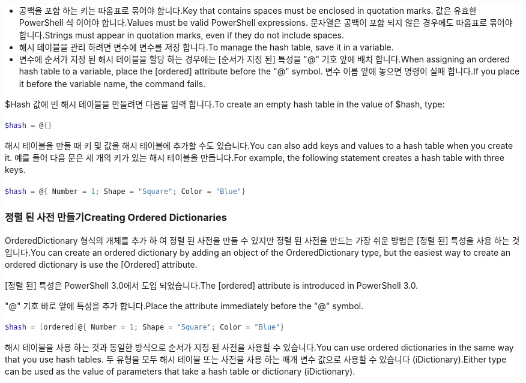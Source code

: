 - <span data-ttu-id="c2a5c-131">공백을 포함 하는 키는 따옴표로 묶어야 합니다.</span><span class="sxs-lookup"><span data-stu-id="c2a5c-131">Key that contains spaces must be enclosed in quotation marks.</span></span> <span data-ttu-id="c2a5c-132">값은 유효한 PowerShell 식 이어야 합니다.</span><span class="sxs-lookup"><span data-stu-id="c2a5c-132">Values must be valid PowerShell expressions.</span></span> <span data-ttu-id="c2a5c-133">문자열은 공백이 포함 되지 않은 경우에도 따옴표로 묶어야 합니다.</span><span class="sxs-lookup"><span data-stu-id="c2a5c-133">Strings must appear in quotation marks, even if they do not include spaces.</span></span>
- <span data-ttu-id="c2a5c-134">해시 테이블을 관리 하려면 변수에 변수를 저장 합니다.</span><span class="sxs-lookup"><span data-stu-id="c2a5c-134">To manage the hash table, save it in a variable.</span></span>
- <span data-ttu-id="c2a5c-135">변수에 순서가 지정 된 해시 테이블을 할당 하는 경우에는 [순서가 지정 된] 특성을 "@" 기호 앞에 배치 합니다.</span><span class="sxs-lookup"><span data-stu-id="c2a5c-135">When assigning an ordered hash table to a variable, place the [ordered] attribute before the "@" symbol.</span></span> <span data-ttu-id="c2a5c-136">변수 이름 앞에 놓으면 명령이 실패 합니다.</span><span class="sxs-lookup"><span data-stu-id="c2a5c-136">If you place it before the variable name, the command fails.</span></span>

<span data-ttu-id="c2a5c-137">$Hash 값에 빈 해시 테이블을 만들려면 다음을 입력 합니다.</span><span class="sxs-lookup"><span data-stu-id="c2a5c-137">To create an empty hash table in the value of $hash, type:</span></span>

```powershell
$hash = @{}
```

<span data-ttu-id="c2a5c-138">해시 테이블을 만들 때 키 및 값을 해시 테이블에 추가할 수도 있습니다.</span><span class="sxs-lookup"><span data-stu-id="c2a5c-138">You can also add keys and values to a hash table when you create it.</span></span> <span data-ttu-id="c2a5c-139">예를 들어 다음 문은 세 개의 키가 있는 해시 테이블을 만듭니다.</span><span class="sxs-lookup"><span data-stu-id="c2a5c-139">For example, the following statement creates a hash table with three keys.</span></span>

```powershell
$hash = @{ Number = 1; Shape = "Square"; Color = "Blue"}
```

### <a name="creating-ordered-dictionaries"></a><span data-ttu-id="c2a5c-140">정렬 된 사전 만들기</span><span class="sxs-lookup"><span data-stu-id="c2a5c-140">Creating Ordered Dictionaries</span></span>

<span data-ttu-id="c2a5c-141">OrderedDictionary 형식의 개체를 추가 하 여 정렬 된 사전을 만들 수 있지만 정렬 된 사전을 만드는 가장 쉬운 방법은 [정렬 된] 특성을 사용 하는 것입니다.</span><span class="sxs-lookup"><span data-stu-id="c2a5c-141">You can create an ordered dictionary by adding an object of the OrderedDictionary type, but the easiest way to create an ordered dictionary is use the [Ordered] attribute.</span></span>

<span data-ttu-id="c2a5c-142">[정렬 된] 특성은 PowerShell 3.0에서 도입 되었습니다.</span><span class="sxs-lookup"><span data-stu-id="c2a5c-142">The [ordered] attribute is introduced in PowerShell 3.0.</span></span>

<span data-ttu-id="c2a5c-143">"@" 기호 바로 앞에 특성을 추가 합니다.</span><span class="sxs-lookup"><span data-stu-id="c2a5c-143">Place the attribute immediately before the "@" symbol.</span></span>

```powershell
$hash = [ordered]@{ Number = 1; Shape = "Square"; Color = "Blue"}
```

<span data-ttu-id="c2a5c-144">해시 테이블을 사용 하는 것과 동일한 방식으로 순서가 지정 된 사전을 사용할 수 있습니다.</span><span class="sxs-lookup"><span data-stu-id="c2a5c-144">You can use ordered dictionaries in the same way that you use hash tables.</span></span>
<span data-ttu-id="c2a5c-145">두 유형을 모두 해시 테이블 또는 사전을 사용 하는 매개 변수 값으로 사용할 수 있습니다 (iDictionary).</span><span class="sxs-lookup"><span data-stu-id="c2a5c-145">Either type can be used as the value of parameters that take a hash table or dictionary (iDictionary).</span></span>
